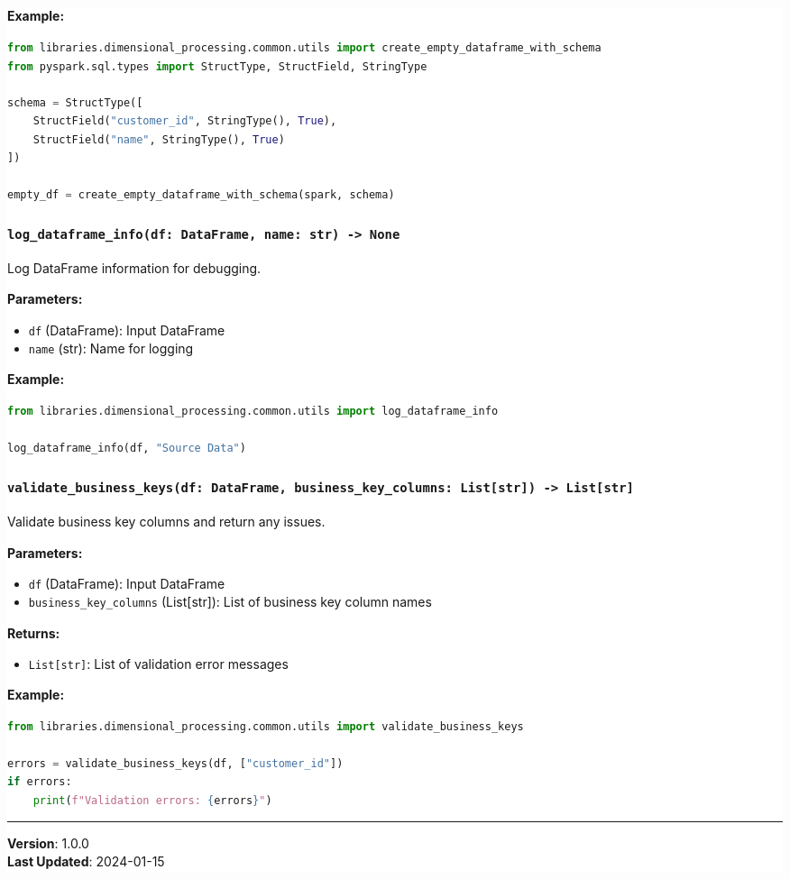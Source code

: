 **Example:**
```python
from libraries.dimensional_processing.common.utils import create_empty_dataframe_with_schema
from pyspark.sql.types import StructType, StructField, StringType

schema = StructType([
    StructField("customer_id", StringType(), True),
    StructField("name", StringType(), True)
])

empty_df = create_empty_dataframe_with_schema(spark, schema)
```

### `log_dataframe_info(df: DataFrame, name: str) -> None`

Log DataFrame information for debugging.

**Parameters:**
- `df` (DataFrame): Input DataFrame
- `name` (str): Name for logging

**Example:**
```python
from libraries.dimensional_processing.common.utils import log_dataframe_info

log_dataframe_info(df, "Source Data")
```

### `validate_business_keys(df: DataFrame, business_key_columns: List[str]) -> List[str]`

Validate business key columns and return any issues.

**Parameters:**
- `df` (DataFrame): Input DataFrame
- `business_key_columns` (List[str]): List of business key column names

**Returns:**
- `List[str]`: List of validation error messages

**Example:**
```python
from libraries.dimensional_processing.common.utils import validate_business_keys

errors = validate_business_keys(df, ["customer_id"])
if errors:
    print(f"Validation errors: {errors}")
```

---

**Version**: 1.0.0  
**Last Updated**: 2024-01-15
